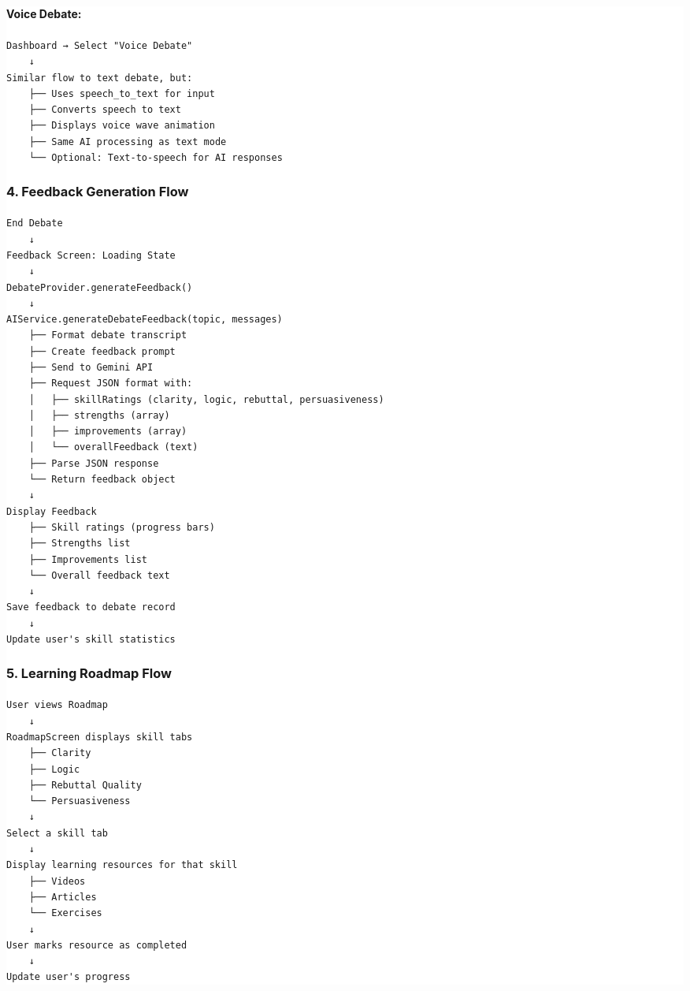 #### Voice Debate:
```
Dashboard → Select "Voice Debate"
    ↓
Similar flow to text debate, but:
    ├── Uses speech_to_text for input
    ├── Converts speech to text
    ├── Displays voice wave animation
    ├── Same AI processing as text mode
    └── Optional: Text-to-speech for AI responses
```

### 4. **Feedback Generation Flow**

```
End Debate
    ↓
Feedback Screen: Loading State
    ↓
DebateProvider.generateFeedback()
    ↓
AIService.generateDebateFeedback(topic, messages)
    ├── Format debate transcript
    ├── Create feedback prompt
    ├── Send to Gemini API
    ├── Request JSON format with:
    │   ├── skillRatings (clarity, logic, rebuttal, persuasiveness)
    │   ├── strengths (array)
    │   ├── improvements (array)
    │   └── overallFeedback (text)
    ├── Parse JSON response
    └── Return feedback object
    ↓
Display Feedback
    ├── Skill ratings (progress bars)
    ├── Strengths list
    ├── Improvements list
    └── Overall feedback text
    ↓
Save feedback to debate record
    ↓
Update user's skill statistics
```

### 5. **Learning Roadmap Flow**

```
User views Roadmap
    ↓
RoadmapScreen displays skill tabs
    ├── Clarity
    ├── Logic
    ├── Rebuttal Quality
    └── Persuasiveness
    ↓
Select a skill tab
    ↓
Display learning resources for that skill
    ├── Videos
    ├── Articles
    └── Exercises
    ↓
User marks resource as completed
    ↓
Update user's progress
```